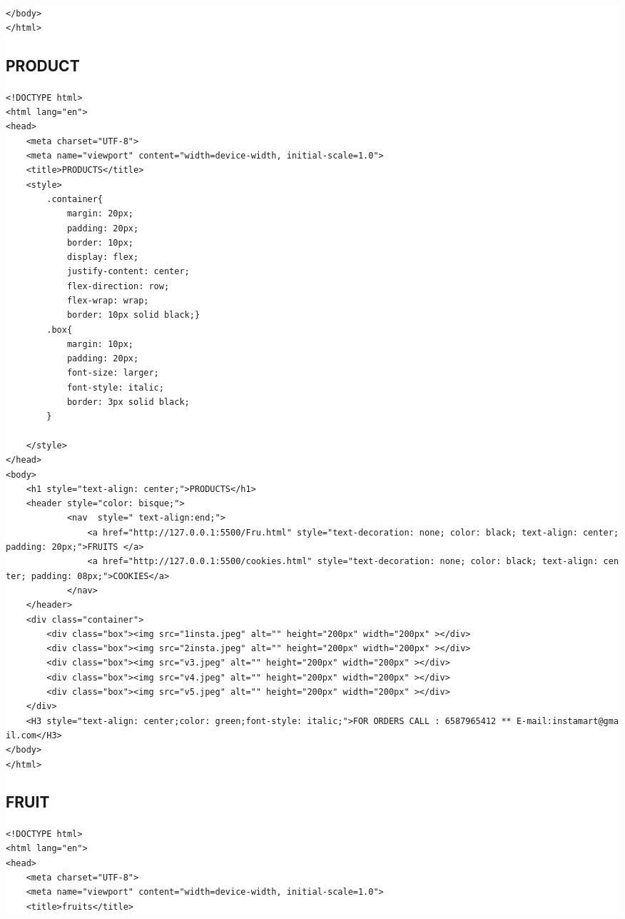 ```
</body>
</html>
```
## PRODUCT
```
<!DOCTYPE html>
<html lang="en">
<head>
    <meta charset="UTF-8">
    <meta name="viewport" content="width=device-width, initial-scale=1.0">
    <title>PRODUCTS</title>
    <style>
        .container{
            margin: 20px;
            padding: 20px;
            border: 10px;
            display: flex;
            justify-content: center;
            flex-direction: row;
            flex-wrap: wrap;
            border: 10px solid black;}
        .box{
            margin: 10px;
            padding: 20px;
            font-size: larger;
            font-style: italic;
            border: 3px solid black;
        }

    </style>
</head>
<body>
    <h1 style="text-align: center;">PRODUCTS</h1>
    <header style="color: bisque;">
            <nav  style=" text-align:end;">
                <a href="http://127.0.0.1:5500/Fru.html" style="text-decoration: none; color: black; text-align: center; padding: 20px;">FRUITS </a>
                <a href="http://127.0.0.1:5500/cookies.html" style="text-decoration: none; color: black; text-align: center; padding: 08px;">COOKIES</a>
            </nav>
    </header>
    <div class="container">
        <div class="box"><img src="1insta.jpeg" alt="" height="200px" width="200px" ></div>
        <div class="box"><img src="2insta.jpeg" alt="" height="200px" width="200px" ></div>
        <div class="box"><img src="v3.jpeg" alt="" height="200px" width="200px" ></div>
        <div class="box"><img src="v4.jpeg" alt="" height="200px" width="200px" ></div>
        <div class="box"><img src="v5.jpeg" alt="" height="200px" width="200px" ></div>
    </div>
    <H3 style="text-align: center;color: green;font-style: italic;">FOR ORDERS CALL : 6587965412 ** E-mail:instamart@gmail.com</H3>
</body>
</html>
```
## FRUIT
```
<!DOCTYPE html>
<html lang="en">
<head>
    <meta charset="UTF-8">
    <meta name="viewport" content="width=device-width, initial-scale=1.0">
    <title>fruits</title>
```
